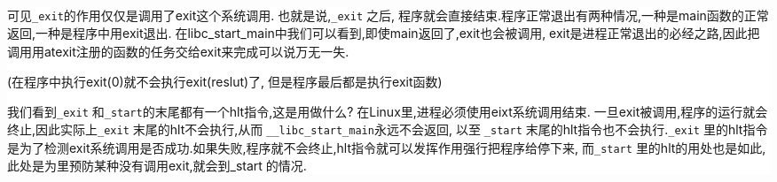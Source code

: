 可见`_exit`的作用仅仅是调用了exit这个系统调用. 也就是说,`_exit` 之后, 程序就会直接结束.程序正常退出有两种情况,一种是main函数的正常返回,一种是程序中用exit退出. 在libc_start_main中我们可以看到,即使main返回了,exit也会被调用, exit是进程正常退出的必经之路,因此把调用用atexit注册的函数的任务交给exit来完成可以说万无一失.

(在程序中执行exit(0)就不会执行exit(reslut)了, 但是程序最后都是执行exit函数)



我们看到`_exit` 和`_start`的末尾都有一个hlt指令,这是用做什么? 在Linux里,进程必须使用eixt系统调用结束. 一旦exit被调用,程序的运行就会终止,因此实际上`_exit` 末尾的hlt不会执行,从而 `__libc_start_main`永远不会返回, 以至 `_start` 末尾的hlt指令也不会执行.`_exit` 里的hlt指令是为了检测exit系统调用是否成功.如果失败,程序就不会终止,hlt指令就可以发挥作用强行把程序给停下来, 而`_start` 里的hlt的用处也是如此, 此处是为里预防某种没有调用exit,就会到_start 的情况.




